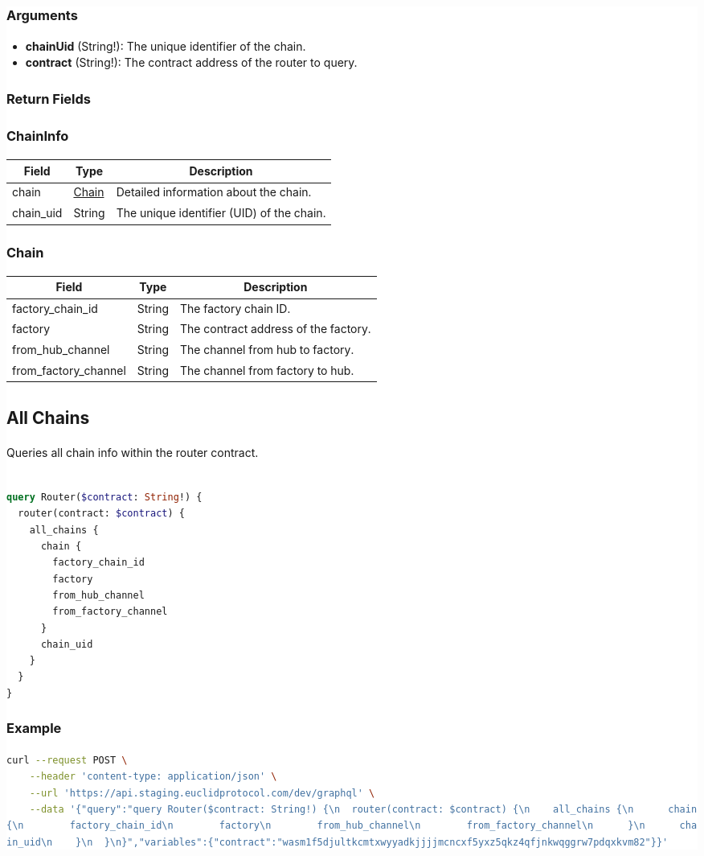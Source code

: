 ### Arguments

- **chainUid** (String!): The unique identifier of the chain.
- **contract** (String!): The contract address of the router to query.

### Return Fields

### ChainInfo

| Field                  | Type   | Description                                             |
|------------------------|--------|---------------------------------------------------------|
| chain                  | [Chain](#chain) | Detailed information about the chain.                  |
| chain_uid              | String | The unique identifier (UID) of the chain.               |

### Chain

| Field                  | Type   | Description                                             |
|------------------------|--------|---------------------------------------------------------|
| factory_chain_id       | String | The factory chain ID.                                   |
| factory                | String | The contract address of the factory.                             |
| from_hub_channel       | String | The channel from hub to factory.                   |
| from_factory_channel   | String | The channel from factory to hub.               |

## All Chains
Queries all chain info within the router contract.

```graphql

query Router($contract: String!) {
  router(contract: $contract) {
    all_chains {
      chain {
        factory_chain_id
        factory
        from_hub_channel
        from_factory_channel
      }
      chain_uid
    }
  }
}
```
### Example

```bash
curl --request POST \
    --header 'content-type: application/json' \
    --url 'https://api.staging.euclidprotocol.com/dev/graphql' \
    --data '{"query":"query Router($contract: String!) {\n  router(contract: $contract) {\n    all_chains {\n      chain {\n        factory_chain_id\n        factory\n        from_hub_channel\n        from_factory_channel\n      }\n      chain_uid\n    }\n  }\n}","variables":{"contract":"wasm1f5djultkcmtxwyyadkjjjjmcncxf5yxz5qkz4qfjnkwqggrw7pdqxkvm82"}}'

```
